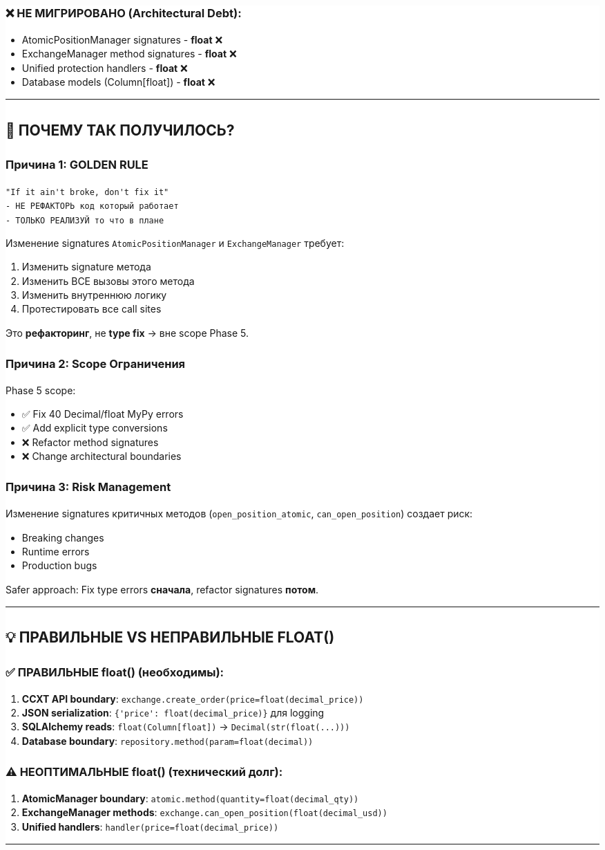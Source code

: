 ### ❌ НЕ МИГРИРОВАНО (Architectural Debt):
- AtomicPositionManager signatures - **float** ❌
- ExchangeManager method signatures - **float** ❌
- Unified protection handlers - **float** ❌
- Database models (Column[float]) - **float** ❌

---

## 🎯 ПОЧЕМУ ТАК ПОЛУЧИЛОСЬ?

### Причина 1: GOLDEN RULE
```
"If it ain't broke, don't fix it"
- НЕ РЕФАКТОРЬ код который работает
- ТОЛЬКО РЕАЛИЗУЙ то что в плане
```

Изменение signatures `AtomicPositionManager` и `ExchangeManager` требует:
1. Изменить signature метода
2. Изменить ВСЕ вызовы этого метода
3. Изменить внутреннюю логику
4. Протестировать все call sites

Это **рефакторинг**, не **type fix** → вне scope Phase 5.

### Причина 2: Scope Ограничения
Phase 5 scope:
- ✅ Fix 40 Decimal/float MyPy errors
- ✅ Add explicit type conversions
- ❌ Refactor method signatures
- ❌ Change architectural boundaries

### Причина 3: Risk Management
Изменение signatures критичных методов (`open_position_atomic`, `can_open_position`) создает риск:
- Breaking changes
- Runtime errors
- Production bugs

Safer approach: Fix type errors **сначала**, refactor signatures **потом**.

---

## 💡 ПРАВИЛЬНЫЕ VS НЕПРАВИЛЬНЫЕ FLOAT()

### ✅ ПРАВИЛЬНЫЕ float() (необходимы):
1. **CCXT API boundary**: `exchange.create_order(price=float(decimal_price))`
2. **JSON serialization**: `{'price': float(decimal_price)}` для logging
3. **SQLAlchemy reads**: `float(Column[float])` → `Decimal(str(float(...)))`
4. **Database boundary**: `repository.method(param=float(decimal))`

### ⚠️ НЕОПТИМАЛЬНЫЕ float() (технический долг):
1. **AtomicManager boundary**: `atomic.method(quantity=float(decimal_qty))`
2. **ExchangeManager methods**: `exchange.can_open_position(float(decimal_usd))`
3. **Unified handlers**: `handler(price=float(decimal_price))`

---
